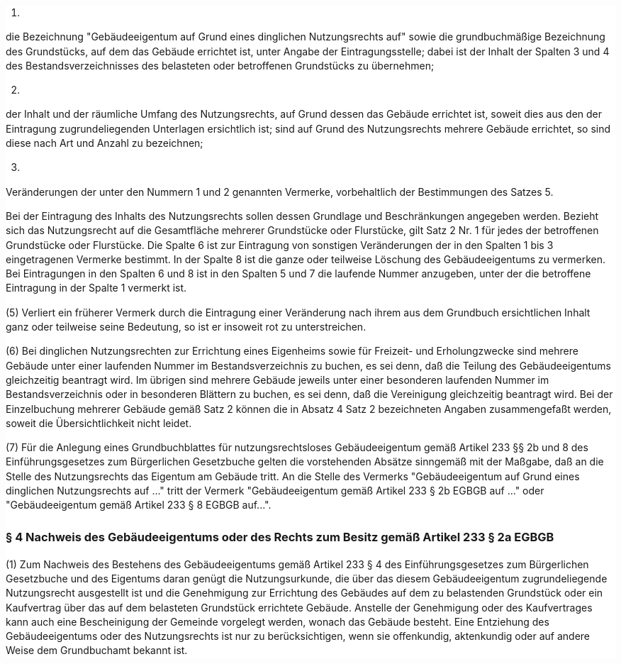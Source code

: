 1.  
die Bezeichnung "Gebäudeeigentum auf Grund eines dinglichen Nutzungsrechts auf" sowie die grundbuchmäßige Bezeichnung des Grundstücks, auf dem das Gebäude errichtet ist, unter Angabe der Eintragungsstelle; dabei ist der Inhalt der Spalten 3 und 4 des Bestandsverzeichnisses des belasteten oder betroffenen Grundstücks zu übernehmen;

2.  
der Inhalt und der räumliche Umfang des Nutzungsrechts, auf Grund dessen das Gebäude errichtet ist, soweit dies aus den der Eintragung zugrundeliegenden Unterlagen ersichtlich ist; sind auf Grund des Nutzungsrechts mehrere Gebäude errichtet, so sind diese nach Art und Anzahl zu bezeichnen;

3.  
Veränderungen der unter den Nummern 1 und 2 genannten Vermerke, vorbehaltlich der Bestimmungen des Satzes 5.

Bei der Eintragung des Inhalts des Nutzungsrechts sollen dessen Grundlage und Beschränkungen angegeben werden. Bezieht sich das Nutzungsrecht auf die Gesamtfläche mehrerer Grundstücke oder Flurstücke, gilt Satz 2 Nr. 1 für jedes der betroffenen Grundstücke oder Flurstücke. Die Spalte 6 ist zur Eintragung von sonstigen Veränderungen der in den Spalten 1 bis 3 eingetragenen Vermerke bestimmt. In der Spalte 8 ist die ganze oder teilweise Löschung des Gebäudeeigentums zu vermerken. Bei Eintragungen in den Spalten 6 und 8 ist in den Spalten 5 und 7 die laufende Nummer anzugeben, unter der die betroffene Eintragung in der Spalte 1 vermerkt ist.

(5) Verliert ein früherer Vermerk durch die Eintragung einer Veränderung nach ihrem aus dem Grundbuch ersichtlichen Inhalt ganz oder teilweise seine Bedeutung, so ist er insoweit rot zu unterstreichen.

(6) Bei dinglichen Nutzungsrechten zur Errichtung eines Eigenheims sowie für Freizeit- und Erholungzwecke sind mehrere Gebäude unter einer laufenden Nummer im Bestandsverzeichnis zu buchen, es sei denn, daß die Teilung des Gebäudeeigentums gleichzeitig beantragt wird. Im übrigen sind mehrere Gebäude jeweils unter einer besonderen laufenden Nummer im Bestandsverzeichnis oder in besonderen Blättern zu buchen, es sei denn, daß die Vereinigung gleichzeitig beantragt wird. Bei der Einzelbuchung mehrerer Gebäude gemäß Satz 2 können die in Absatz 4 Satz 2 bezeichneten Angaben zusammengefaßt werden, soweit die Übersichtlichkeit nicht leidet.

(7) Für die Anlegung eines Grundbuchblattes für nutzungsrechtsloses Gebäudeeigentum gemäß Artikel 233 §§ 2b und 8 des Einführungsgesetzes zum Bürgerlichen Gesetzbuche gelten die vorstehenden Absätze sinngemäß mit der Maßgabe, daß an die Stelle des Nutzungsrechts das Eigentum am Gebäude tritt. An die Stelle des Vermerks "Gebäudeeigentum auf Grund eines dinglichen Nutzungsrechts auf ..." tritt der Vermerk "Gebäudeeigentum gemäß Artikel 233 § 2b EGBGB auf ..." oder "Gebäudeeigentum gemäß Artikel 233 § 8 EGBGB auf...".

### § 4 Nachweis des Gebäudeeigentums oder des Rechts zum Besitz gemäß Artikel 233 § 2a EGBGB

(1) Zum Nachweis des Bestehens des Gebäudeeigentums gemäß Artikel 233 § 4 des Einführungsgesetzes zum Bürgerlichen Gesetzbuche und des Eigentums daran genügt die Nutzungsurkunde, die über das diesem Gebäudeeigentum zugrundeliegende Nutzungsrecht ausgestellt ist und die Genehmigung zur Errichtung des Gebäudes auf dem zu belastenden Grundstück oder ein Kaufvertrag über das auf dem belasteten Grundstück errichtete Gebäude. Anstelle der Genehmigung oder des Kaufvertrages kann auch eine Bescheinigung der Gemeinde vorgelegt werden, wonach das Gebäude besteht. Eine Entziehung des Gebäudeeigentums oder des Nutzungsrechts ist nur zu berücksichtigen, wenn sie offenkundig, aktenkundig oder auf andere Weise dem Grundbuchamt bekannt ist.
